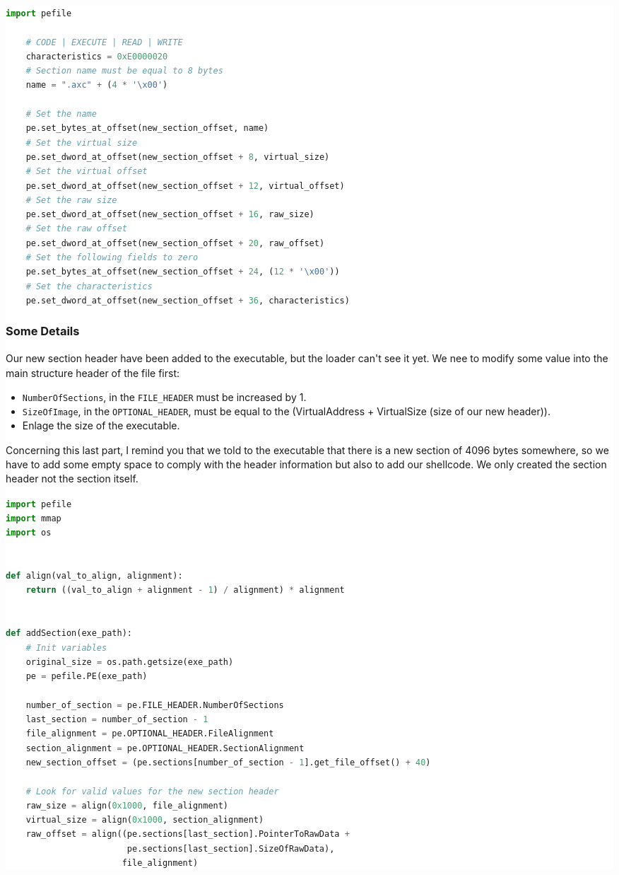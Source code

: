 ```python
import pefile

    # CODE | EXECUTE | READ | WRITE
    characteristics = 0xE0000020 
    # Section name must be equal to 8 bytes
    name = ".axc" + (4 * '\x00')

    # Set the name
    pe.set_bytes_at_offset(new_section_offset, name)
    # Set the virtual size
    pe.set_dword_at_offset(new_section_offset + 8, virtual_size)
    # Set the virtual offset
    pe.set_dword_at_offset(new_section_offset + 12, virtual_offset)
    # Set the raw size
    pe.set_dword_at_offset(new_section_offset + 16, raw_size)
    # Set the raw offset
    pe.set_dword_at_offset(new_section_offset + 20, raw_offset)
    # Set the following fields to zero
    pe.set_bytes_at_offset(new_section_offset + 24, (12 * '\x00'))
    # Set the characteristics
    pe.set_dword_at_offset(new_section_offset + 36, characteristics)
```

### Some Details

Our new section header have been added to the executable, but the loader can't see it yet. We nee to modify some value into the main structure header of the file first:

* `NumberOfSections`, in the `FILE_HEADER` must be increased by 1.
* `SizeOfImage`, in the `OPTIONAL_HEADER`, must be equal to the (VirtualAddress + VirtualSize (size of our new header)). 
* Enlage the size of the executable.

Concerning this last part, I remind you that we told to the executable that there is a new section of 4096 bytes somewhere, so we have to add some empty space to comply with the header information but also to add our shellcode. We only created the section header not the section itself.

```python
import pefile
import mmap
import os


def align(val_to_align, alignment):
    return ((val_to_align + alignment - 1) / alignment) * alignment


def addSection(exe_path):
    # Init variables
    original_size = os.path.getsize(exe_path)
    pe = pefile.PE(exe_path)

    number_of_section = pe.FILE_HEADER.NumberOfSections
    last_section = number_of_section - 1
    file_alignment = pe.OPTIONAL_HEADER.FileAlignment
    section_alignment = pe.OPTIONAL_HEADER.SectionAlignment
    new_section_offset = (pe.sections[number_of_section - 1].get_file_offset() + 40)

    # Look for valid values for the new section header
    raw_size = align(0x1000, file_alignment)
    virtual_size = align(0x1000, section_alignment)
    raw_offset = align((pe.sections[last_section].PointerToRawData +
                        pe.sections[last_section].SizeOfRawData),
                       file_alignment)

```